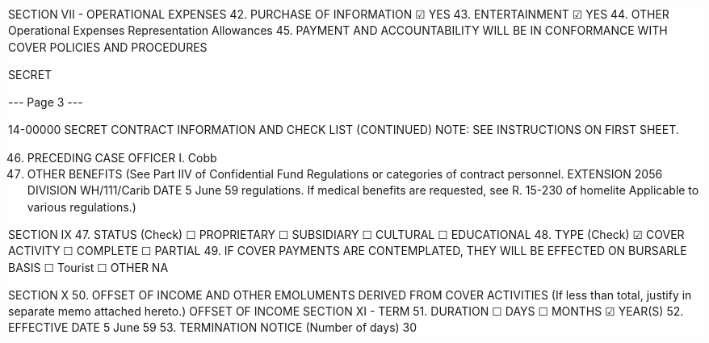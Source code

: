 SECTION VII - OPERATIONAL EXPENSES
42. PURCHASE OF INFORMATION ☑ YES
43. ENTERTAINMENT ☑ YES
44. OTHER
Operational Expenses
Representation Allowances
45. PAYMENT AND ACCOUNTABILITY WILL BE IN CONFORMANCE WITH
COVER POLICIES AND PROCEDURES

SECRET

--- Page 3 ---

14-00000
SECRET
CONTRACT INFORMATION AND CHECK LIST
(CONTINUED)
NOTE: SEE INSTRUCTIONS ON FIRST SHEET.

46. PRECEDING CASE OFFICER
I. Cobb
48. OTHER BENEFITS (See Part IIV of Confidential Fund Regulations or
categories of contract personnel.
EXTENSION
2056
DIVISION
WH/111/Carib
DATE
5 June 59
regulations. If medical benefits are requested, see R. 15-230 of
homelite Applicable to various regulations.)

SECTION IX
47. STATUS
(Check)
☐ PROPRIETARY
☐ SUBSIDIARY
☐ CULTURAL
☐ EDUCATIONAL
48. TYPE
(Check)
☑ COVER ACTIVITY
☐ COMPLETE
☐ PARTIAL
49. IF COVER PAYMENTS ARE CONTEMPLATED, THEY WILL BE EFFECTED ON BURSARLE BASIS
☐ Tourist
☐ OTHER
NA

SECTION X
50. OFFSET OF INCOME AND OTHER EMOLUMENTS DERIVED FROM COVER ACTIVITIES
(If less than total, justify in separate memo attached hereto.)
OFFSET OF INCOME
SECTION XI - TERM
51. DURATION
☐ DAYS ☐ MONTHS ☑ YEAR(S)
52. EFFECTIVE DATE
5 June 59
53. TERMINATION NOTICE (Number of days)
30
